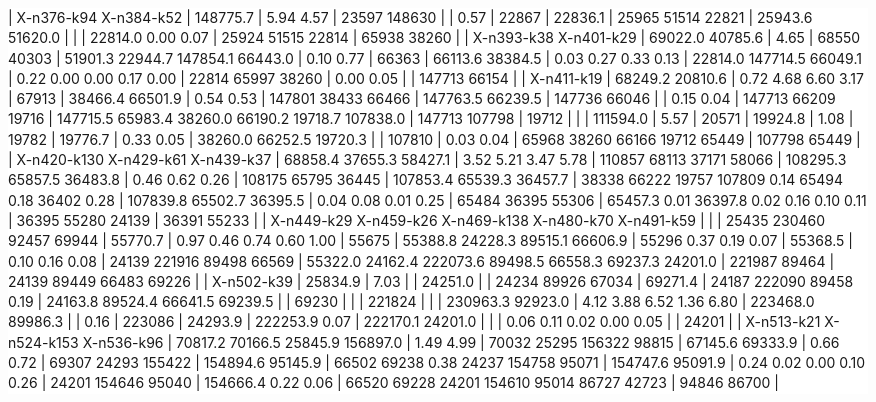 | X-n376-k94 X-n384-k52                                   | 148775.7                                          | 5.94 4.57                     | 23597 148630             |                                           | 0.57                               | 22867                                      | 22836.1                          | 25965 51514 22821                                   | 25943.6 51620.0                          |                               |                            | 22814.0 0.00 0.07                                        | 25924 51515 22814                          | 65938 38260                 |
| X-n393-k38 X-n401-k29                                   | 69022.0 40785.6                                   | 4.65                          | 68550 40303              | 51901.3 22944.7 147854.1 66443.0          | 0.10 0.77                          | 66363                                      | 66113.6 38384.5                  | 0.03 0.27 0.33 0.13                                 | 22814.0 147714.5 66049.1                 | 0.22 0.00 0.00 0.17 0.00      | 22814 65997 38260          | 0.00 0.05                                                |                                            | 147713 66154                |
| X-n411-k19                                              | 68249.2 20810.6                                   | 0.72 4.68 6.60 3.17           | 67913                    | 38466.4 66501.9                           | 0.54 0.53                          | 147801 38433 66466                         | 147763.5 66239.5                 | 147736 66046                                        |                                          | 0.15 0.04                     | 147713 66209 19716         | 147715.5 65983.4 38260.0 66190.2 19718.7 107838.0        | 147713 107798                              | 19712                       |
|                                                         | 111594.0                                          | 5.57                          | 20571                    | 19924.8                                   | 1.08                               | 19782                                      | 19776.7                          | 0.33 0.05                                           | 38260.0 66252.5 19720.3                  |                               | 107810                     | 0.03 0.04                                                | 65968 38260 66166 19712 65449              | 107798 65449                |
| X-n420-k130 X-n429-k61 X-n439-k37                       | 68858.4 37655.3 58427.1                           | 3.52 5.21 3.47 5.78           | 110857 68113 37171 58066 | 108295.3 65857.5 36483.8                  | 0.46 0.62 0.26                     | 108175 65795 36445                         | 107853.4 65539.3 36457.7         | 38338 66222 19757 107809 0.14 65494 0.18 36402 0.28 | 107839.8 65502.7 36395.5                 | 0.04 0.08 0.01 0.25           | 65484 36395 55306          | 65457.3 0.01 36397.8 0.02 0.16 0.10 0.11                 | 36395 55280 24139                          | 36391 55233                 |
| X-n449-k29 X-n459-k26 X-n469-k138 X-n480-k70 X-n491-k59 |                                                   |                               | 25435 230460 92457 69944 | 55770.7                                   | 0.97 0.46 0.74 0.60 1.00           | 55675                                      | 55388.8 24228.3 89515.1 66606.9  | 55296 0.37 0.19 0.07                                | 55368.5                                  | 0.10 0.16 0.08                | 24139 221916 89498 66569   | 55322.0 24162.4 222073.6 89498.5 66558.3 69237.3 24201.0 | 221987 89464                               | 24139 89449 66483 69226     |
| X-n502-k39                                              | 25834.9                                           | 7.03                          |                          | 24251.0                                   |                                    | 24234 89926 67034                          | 69271.4                          | 24187 222090 89458 0.19                             | 24163.8 89524.4 66641.5 69239.5          |                               | 69230                      |                                                          |                                            | 221824                      |
|                                                         | 230963.3 92923.0                                  | 4.12 3.88 6.52 1.36 6.80      | 223468.0 89986.3         |                                           | 0.16                               | 223086                                     | 24293.9                          | 222253.9 0.07                                       | 222170.1 24201.0                         |                               |                            | 0.06 0.11 0.02 0.00 0.05                                 |                                            | 24201                       |
| X-n513-k21 X-n524-k153 X-n536-k96                       | 70817.2 70166.5 25845.9 156897.0                  | 1.49 4.99                     | 70032 25295 156322 98815 | 67145.6 69333.9                           | 0.66 0.72                          | 69307 24293 155422                         | 154894.6 95145.9                 | 66502 69238 0.38 24237 154758 95071                 | 154747.6 95091.9                         | 0.24 0.02 0.00 0.10 0.26      | 24201 154646 95040         | 154666.4 0.22 0.06                                       | 66520 69228 24201 154610 95014 86727 42723 | 94846 86700                 |